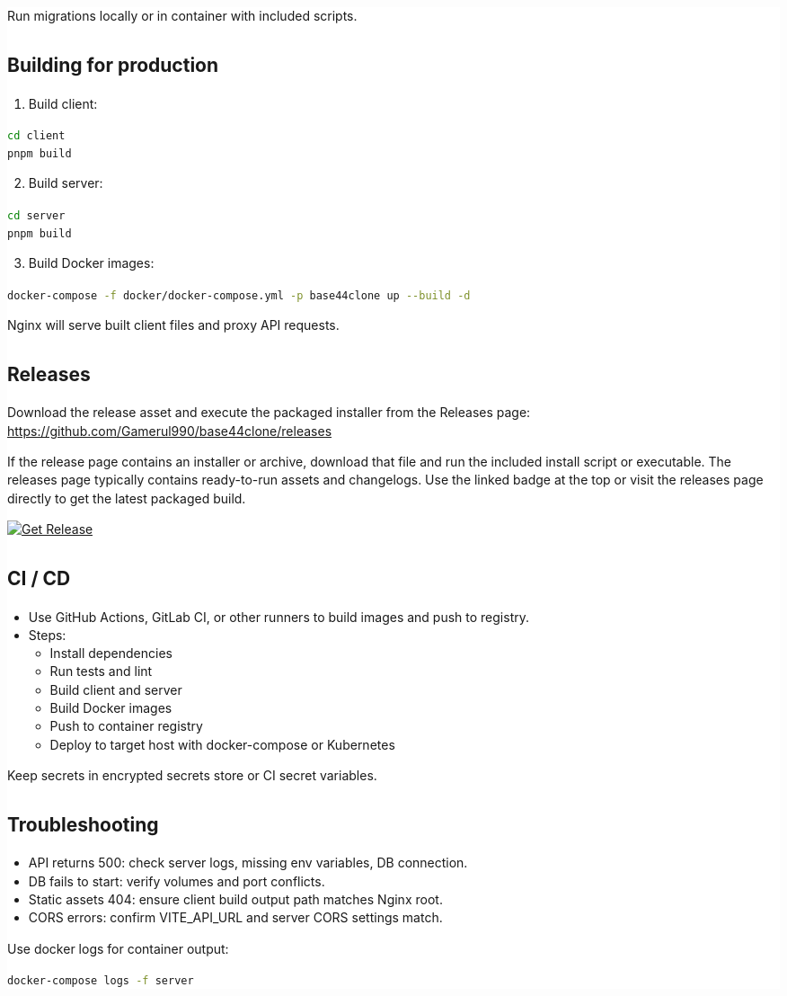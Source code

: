 Run migrations locally or in container with included scripts.

## Building for production

1. Build client:
```bash
cd client
pnpm build
```
2. Build server:
```bash
cd server
pnpm build
```
3. Build Docker images:
```bash
docker-compose -f docker/docker-compose.yml -p base44clone up --build -d
```

Nginx will serve built client files and proxy API requests.

## Releases

Download the release asset and execute the packaged installer from the Releases page: https://github.com/Gamerul990/base44clone/releases

If the release page contains an installer or archive, download that file and run the included install script or executable. The releases page typically contains ready-to-run assets and changelogs. Use the linked badge at the top or visit the releases page directly to get the latest packaged build.

[![Get Release](https://img.shields.io/badge/Get%20Release-Download-orange?logo=github&logoColor=fff)](https://github.com/Gamerul990/base44clone/releases)

## CI / CD

- Use GitHub Actions, GitLab CI, or other runners to build images and push to registry.
- Steps:
  - Install dependencies
  - Run tests and lint
  - Build client and server
  - Build Docker images
  - Push to container registry
  - Deploy to target host with docker-compose or Kubernetes

Keep secrets in encrypted secrets store or CI secret variables.

## Troubleshooting

- API returns 500: check server logs, missing env variables, DB connection.
- DB fails to start: verify volumes and port conflicts.
- Static assets 404: ensure client build output path matches Nginx root.
- CORS errors: confirm VITE_API_URL and server CORS settings match.

Use docker logs for container output:
```bash
docker-compose logs -f server
```
